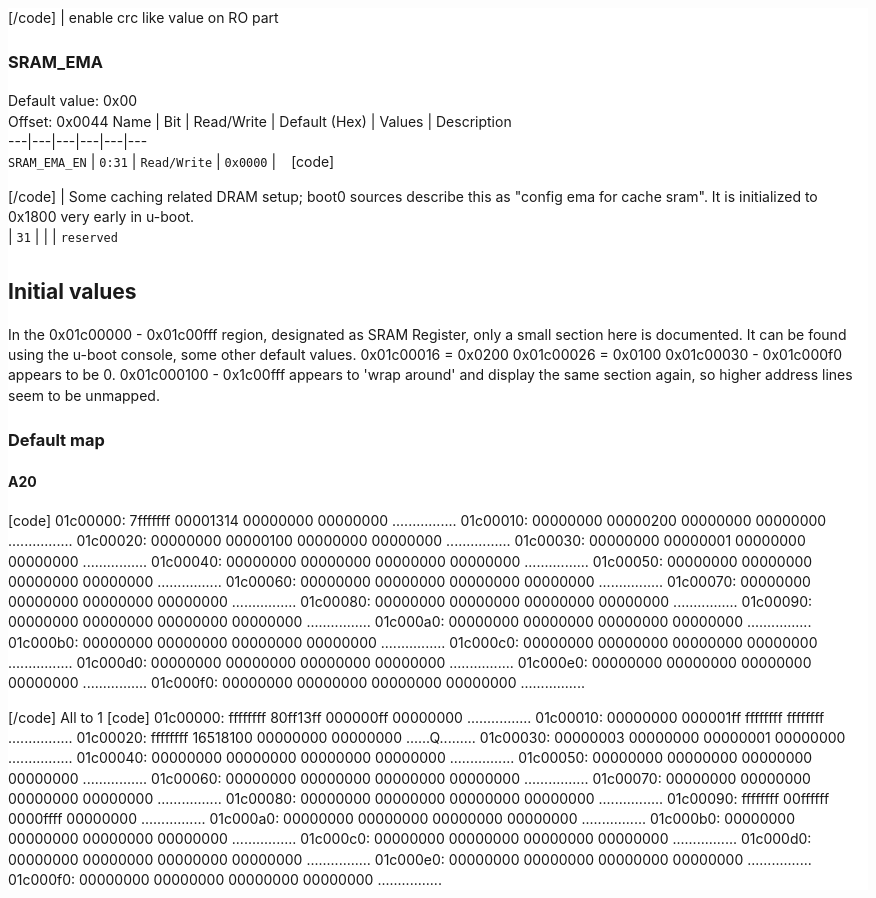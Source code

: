     
[/code]
| enable crc like value on RO part   
### SRAM_EMA
Default value: 0x00  
Offset: 0x0044 
Name  | Bit  | Read/Write  | Default (Hex)  | Values  | Description   
---|---|---|---|---|---  
`SRAM_EMA_EN` | `0:31` | `Read/Write` | `0x0000` | ` `
[code]
      
    
[/code]
| Some caching related DRAM setup; boot0 sources describe this as "config ema for cache sram". It is initialized to 0x1800 very early in u-boot.   
| `31` |  |  | `reserved`  
## Initial values
In the 0x01c00000 - 0x01c00fff region, designated as SRAM Register, only a small section here is documented. It can be found using the u-boot console, some other default values. 0x01c00016 = 0x0200 0x01c00026 = 0x0100 0x01c00030 - 0x01c000f0 appears to be 0. 0x01c000100 - 0x1c00fff appears to 'wrap around' and display the same section again, so higher address lines seem to be unmapped. 
### Default map
#### A20
[code] 
    01c00000: 7fffffff 00001314 00000000 00000000    ................
    01c00010: 00000000 00000200 00000000 00000000    ................
    01c00020: 00000000 00000100 00000000 00000000    ................
    01c00030: 00000000 00000001 00000000 00000000    ................
    01c00040: 00000000 00000000 00000000 00000000    ................
    01c00050: 00000000 00000000 00000000 00000000    ................
    01c00060: 00000000 00000000 00000000 00000000    ................
    01c00070: 00000000 00000000 00000000 00000000    ................
    01c00080: 00000000 00000000 00000000 00000000    ................
    01c00090: 00000000 00000000 00000000 00000000    ................
    01c000a0: 00000000 00000000 00000000 00000000    ................
    01c000b0: 00000000 00000000 00000000 00000000    ................
    01c000c0: 00000000 00000000 00000000 00000000    ................
    01c000d0: 00000000 00000000 00000000 00000000    ................
    01c000e0: 00000000 00000000 00000000 00000000    ................
    01c000f0: 00000000 00000000 00000000 00000000    ................
    
[/code]
All to 1 
[code] 
    01c00000: ffffffff 80ff13ff 000000ff 00000000    ................
    01c00010: 00000000 000001ff ffffffff ffffffff    ................
    01c00020: ffffffff 16518100 00000000 00000000    ......Q.........
    01c00030: 00000003 00000000 00000001 00000000    ................
    01c00040: 00000000 00000000 00000000 00000000    ................
    01c00050: 00000000 00000000 00000000 00000000    ................
    01c00060: 00000000 00000000 00000000 00000000    ................
    01c00070: 00000000 00000000 00000000 00000000    ................
    01c00080: 00000000 00000000 00000000 00000000    ................
    01c00090: ffffffff 00ffffff 0000ffff 00000000    ................
    01c000a0: 00000000 00000000 00000000 00000000    ................
    01c000b0: 00000000 00000000 00000000 00000000    ................
    01c000c0: 00000000 00000000 00000000 00000000    ................
    01c000d0: 00000000 00000000 00000000 00000000    ................
    01c000e0: 00000000 00000000 00000000 00000000    ................
    01c000f0: 00000000 00000000 00000000 00000000    ................
    